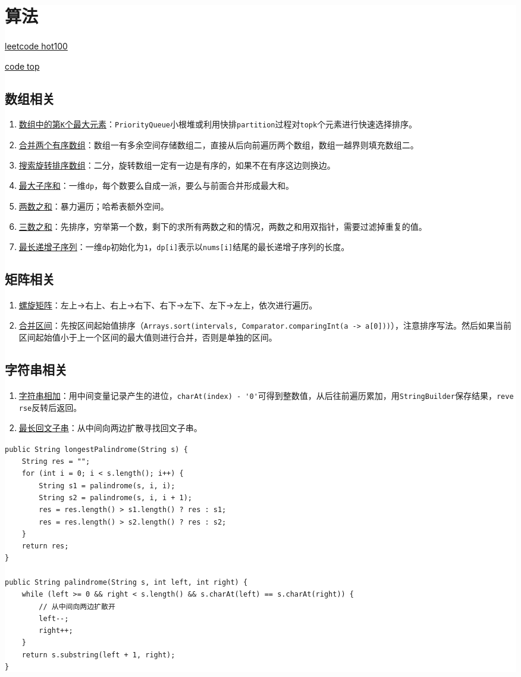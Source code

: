 



# 算法

[leetcode hot100](https://leetcode-cn.com/problem-list/2cktkvj/)

[code top](https://codetop.cc/home)

## 数组相关
1. [数组中的第`K`个最大元素](https://leetcode-cn.com/problems/kth-largest-element-in-an-array/)：`PriorityQueue`小根堆或利用快排`partition`过程对`topk`个元素进行快速选择排序。

2. [合并两个有序数组](https://leetcode-cn.com/problems/merge-sorted-array/)：数组一有多余空间存储数组二，直接从后向前遍历两个数组，数组一越界则填充数组二。

3. [搜索旋转排序数组](https://leetcode-cn.com/problems/search-in-rotated-sorted-array/)：二分，旋转数组一定有一边是有序的，如果不在有序这边则换边。

4. [最大子序和](https://leetcode-cn.com/problems/maximum-subarray/)：一维`dp`，每个数要么自成一派，要么与前面合并形成最大和。

5. [两数之和](https://leetcode-cn.com/problems/two-sum/)：暴力遍历；哈希表额外空间。

6. [三数之和](https://leetcode-cn.com/problems/3sum/)：先排序，穷举第一个数，剩下的求所有两数之和的情况，两数之和用双指针，需要过滤掉重复的值。

7. [最长递增子序列](https://leetcode-cn.com/problems/longest-increasing-subsequence/)：一维`dp`初始化为`1`，`dp[i]`表示以`nums[i]`结尾的最长递增子序列的长度。

## 矩阵相关
1. [螺旋矩阵](https://leetcode-cn.com/problems/spiral-matrix/)：左上->右上、右上->右下、右下->左下、左下->左上，依次进行遍历。

2. [合并区间](https://leetcode-cn.com/problems/merge-intervals/)：先按区间起始值排序（`Arrays.sort(intervals, Comparator.comparingInt(a -> a[0]))`），注意排序写法。然后如果当前区间起始值小于上一个区间的最大值则进行合并，否则是单独的区间。

## 字符串相关
1. [字符串相加](https://leetcode-cn.com/problems/add-strings/)：用中间变量记录产生的进位，`charAt(index) - '0'`可得到整数值，从后往前遍历累加，用`StringBuilder`保存结果，`reverse`反转后返回。

2. [最长回文子串](https://leetcode-cn.com/problems/longest-palindromic-substring/)：从中间向两边扩散寻找回文子串。

```
public String longestPalindrome(String s) {
    String res = "";
    for (int i = 0; i < s.length(); i++) {
        String s1 = palindrome(s, i, i);
        String s2 = palindrome(s, i, i + 1);
        res = res.length() > s1.length() ? res : s1;
        res = res.length() > s2.length() ? res : s2;
    }
    return res;
}

public String palindrome(String s, int left, int right) {
    while (left >= 0 && right < s.length() && s.charAt(left) == s.charAt(right)) {
        // 从中间向两边扩散开
        left--;
        right++;
    }
    return s.substring(left + 1, right);
}
```
